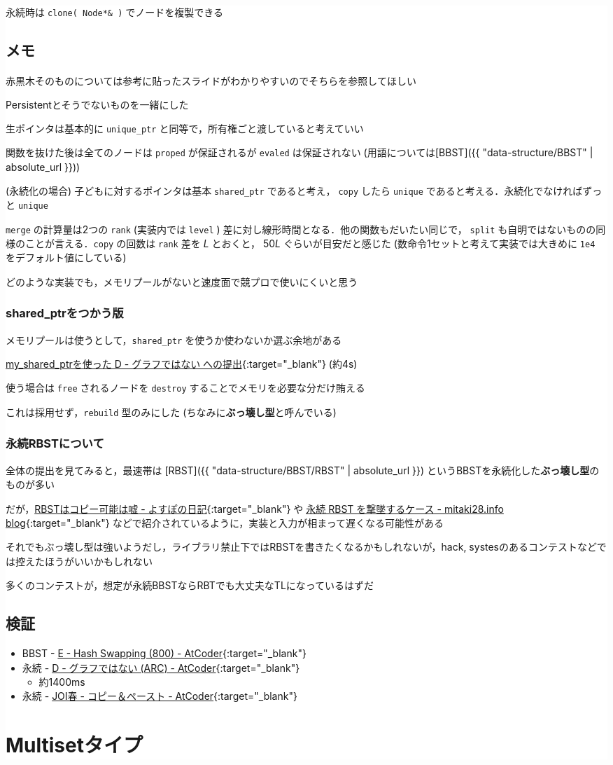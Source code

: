 永続時は `clone( Node*& )` でノードを複製できる

## メモ

赤黒木そのものについては参考に貼ったスライドがわかりやすいのでそちらを参照してほしい

Persistentとそうでないものを一緒にした

生ポインタは基本的に `unique_ptr` と同等で，所有権ごと渡していると考えていい

関数を抜けた後は全てのノードは `proped` が保証されるが `evaled` は保証されない (用語については[BBST]({{ "data-structure/BBST" | absolute_url }}))

(永続化の場合) 子どもに対するポインタは基本 `shared_ptr` であると考え， `copy` したら `unique` であると考える．永続化でなければずっと `unique`

`merge` の計算量は2つの `rank` (実装内では `level` ) 差に対し線形時間となる．他の関数もだいたい同じで， `split` も自明ではないものの同様のことが言える．`copy` の回数は `rank` 差を $L$ とおくと， $50L$ ぐらいが目安だと感じた (数命令1セットと考えて実装では大きめに `1e4` をデフォルト値にしている)

どのような実装でも，メモリプールがないと速度面で競プロで使いにくいと思う

### shared_ptrをつかう版

メモリプールは使うとして，`shared_ptr` を使うか使わないか選ぶ余地がある

[my_shared_ptrを使った D - グラフではない への提出](https://beta.atcoder.jp/contests/arc030/submissions/3628654){:target="_blank"} (約4s)

使う場合は `free` されるノードを `destroy` することでメモリを必要な分だけ賄える

これは採用せず，`rebuild` 型のみにした (ちなみに**ぶっ壊し型**と呼んでいる)

### 永続RBSTについて

全体の提出を見てみると，最速帯は [RBST]({{ "data-structure/BBST/RBST" | absolute_url }}) というBBSTを永続化した**ぶっ壊し型**のものが多い

だが，[RBSTはコピー可能は嘘 - よすぽの日記](http://yosupo.hatenablog.com/entry/2015/10/30/115910){:target="_blank"} や [永続 RBST を撃墜するケース - mitaki28.info blog](http://blog.mitaki28.info/1446205599273/){:target="_blank"} などで紹介されているように，実装と入力が相まって遅くなる可能性がある

それでもぶっ壊し型は強いようだし，ライブラリ禁止下ではRBSTを書きたくなるかもしれないが，hack, systesのあるコンテストなどでは控えたほうがいいかもしれない

多くのコンテストが，想定が永続BBSTならRBTでも大丈夫なTLになっているはずだ

## 検証

* BBST - [E - Hash Swapping (800) - AtCoder](https://beta.atcoder.jp/contests/soundhound2018-summer-final-open/submissions/3632794){:target="_blank"}
* 永続 - [D - グラフではない (ARC) - AtCoder](https://beta.atcoder.jp/contests/arc030/submissions/3632475){:target="_blank"}
  * 約1400ms
* 永続 - [JOI春 - コピー＆ペースト - AtCoder](https://beta.atcoder.jp/contests/joisc2012/submissions/3632712){:target="_blank"}

# Multisetタイプ
